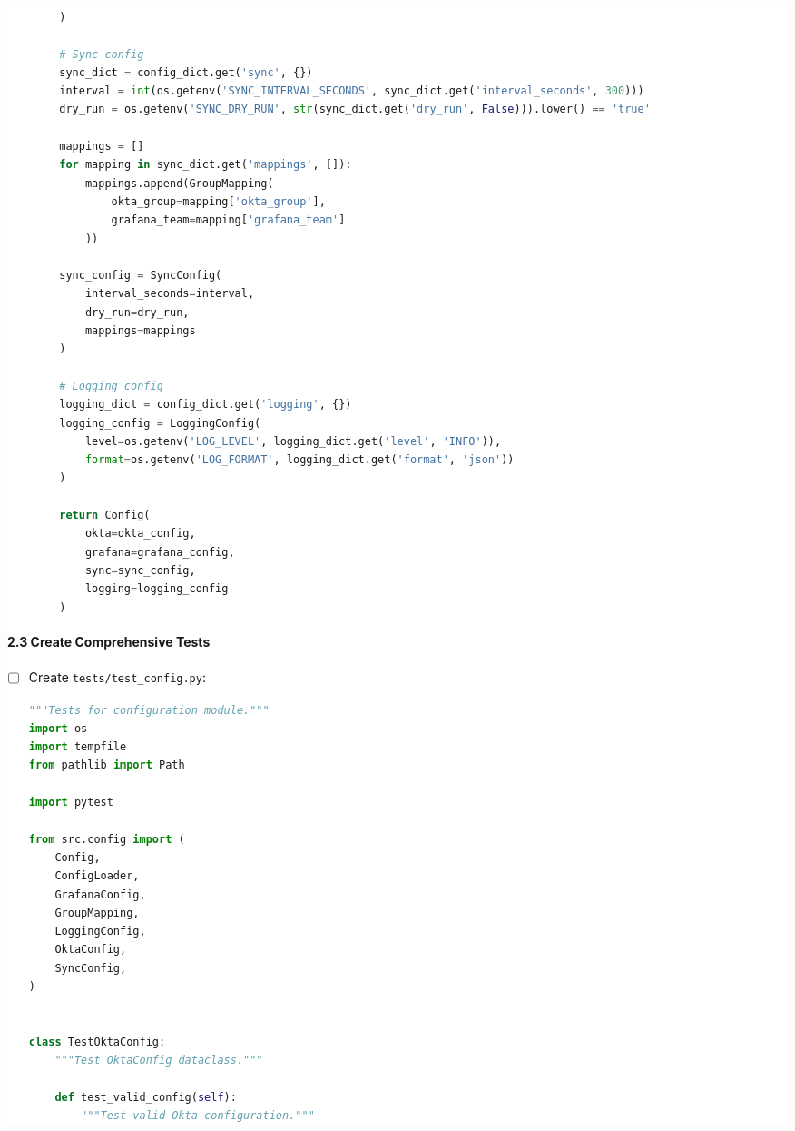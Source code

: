   ```python
          )

          # Sync config
          sync_dict = config_dict.get('sync', {})
          interval = int(os.getenv('SYNC_INTERVAL_SECONDS', sync_dict.get('interval_seconds', 300)))
          dry_run = os.getenv('SYNC_DRY_RUN', str(sync_dict.get('dry_run', False))).lower() == 'true'

          mappings = []
          for mapping in sync_dict.get('mappings', []):
              mappings.append(GroupMapping(
                  okta_group=mapping['okta_group'],
                  grafana_team=mapping['grafana_team']
              ))

          sync_config = SyncConfig(
              interval_seconds=interval,
              dry_run=dry_run,
              mappings=mappings
          )

          # Logging config
          logging_dict = config_dict.get('logging', {})
          logging_config = LoggingConfig(
              level=os.getenv('LOG_LEVEL', logging_dict.get('level', 'INFO')),
              format=os.getenv('LOG_FORMAT', logging_dict.get('format', 'json'))
          )

          return Config(
              okta=okta_config,
              grafana=grafana_config,
              sync=sync_config,
              logging=logging_config
          )
  ```

#### 2.3 Create Comprehensive Tests
- [ ] Create `tests/test_config.py`:
  ```python
  """Tests for configuration module."""
  import os
  import tempfile
  from pathlib import Path

  import pytest

  from src.config import (
      Config,
      ConfigLoader,
      GrafanaConfig,
      GroupMapping,
      LoggingConfig,
      OktaConfig,
      SyncConfig,
  )


  class TestOktaConfig:
      """Test OktaConfig dataclass."""

      def test_valid_config(self):
          """Test valid Okta configuration."""
  ```

  [Unreleased]: https://github.com/cropalato/gots/compare/v0.1.0...HEAD